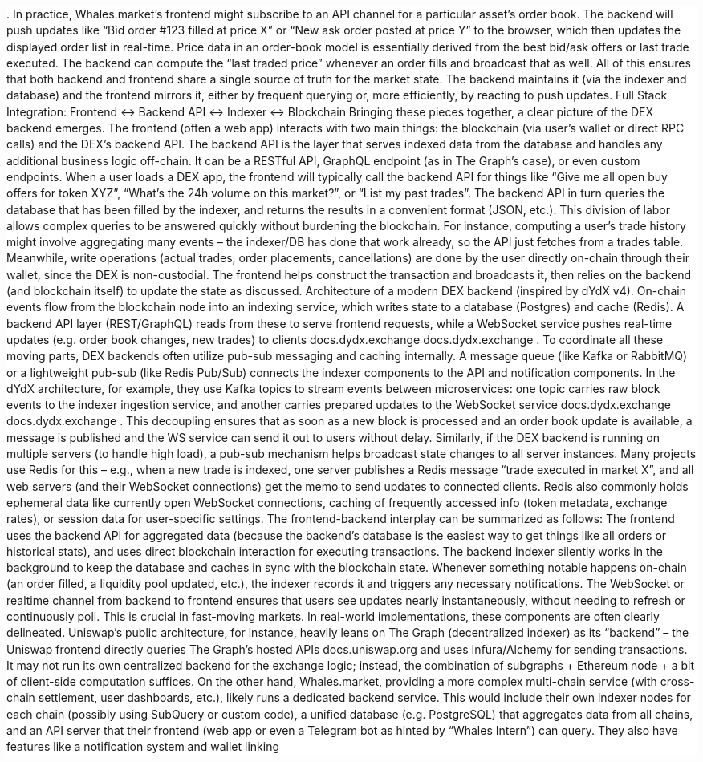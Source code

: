 . In practice, Whales.market’s frontend might subscribe to an API channel for a particular asset’s order book. The backend will push updates like “Bid order #123 filled at price X” or “New ask order posted at price Y” to the browser, which then updates the displayed order list in real-time. Price data in an order-book model is essentially derived from the best bid/ask offers or last trade executed. The backend can compute the “last traded price” whenever an order fills and broadcast that as well. All of this ensures that both backend and frontend share a single source of truth for the market state. The backend maintains it (via the indexer and database) and the frontend mirrors it, either by frequent querying or, more efficiently, by reacting to push updates.
Full Stack Integration: Frontend ↔ Backend API ↔ Indexer ↔ Blockchain
Bringing these pieces together, a clear picture of the DEX backend emerges. The frontend (often a web app) interacts with two main things: the blockchain (via user’s wallet or direct RPC calls) and the DEX’s backend API. The backend API is the layer that serves indexed data from the database and handles any additional business logic off-chain. It can be a RESTful API, GraphQL endpoint (as in The Graph’s case), or even custom endpoints. When a user loads a DEX app, the frontend will typically call the backend API for things like “Give me all open buy offers for token XYZ”, “What’s the 24h volume on this market?”, or “List my past trades”. The backend API in turn queries the database that has been filled by the indexer, and returns the results in a convenient format (JSON, etc.). This division of labor allows complex queries to be answered quickly without burdening the blockchain. For instance, computing a user’s trade history might involve aggregating many events – the indexer/DB has done that work already, so the API just fetches from a trades table. Meanwhile, write operations (actual trades, order placements, cancellations) are done by the user directly on-chain through their wallet, since the DEX is non-custodial. The frontend helps construct the transaction and broadcasts it, then relies on the backend (and blockchain itself) to update the state as discussed. Architecture of a modern DEX backend (inspired by dYdX v4). On-chain events flow from the blockchain node into an indexing service, which writes state to a database (Postgres) and cache (Redis). A backend API layer (REST/GraphQL) reads from these to serve frontend requests, while a WebSocket service pushes real-time updates (e.g. order book changes, new trades) to clients
docs.dydx.exchange
docs.dydx.exchange
. To coordinate all these moving parts, DEX backends often utilize pub-sub messaging and caching internally. A message queue (like Kafka or RabbitMQ) or a lightweight pub-sub (like Redis Pub/Sub) connects the indexer components to the API and notification components. In the dYdX architecture, for example, they use Kafka topics to stream events between microservices: one topic carries raw block events to the indexer ingestion service, and another carries prepared updates to the WebSocket service
docs.dydx.exchange
docs.dydx.exchange
. This decoupling ensures that as soon as a new block is processed and an order book update is available, a message is published and the WS service can send it out to users without delay. Similarly, if the DEX backend is running on multiple servers (to handle high load), a pub-sub mechanism helps broadcast state changes to all server instances. Many projects use Redis for this – e.g., when a new trade is indexed, one server publishes a Redis message “trade executed in market X”, and all web servers (and their WebSocket connections) get the memo to send updates to connected clients. Redis also commonly holds ephemeral data like currently open WebSocket connections, caching of frequently accessed info (token metadata, exchange rates), or session data for user-specific settings. The frontend-backend interplay can be summarized as follows: The frontend uses the backend API for aggregated data (because the backend’s database is the easiest way to get things like all orders or historical stats), and uses direct blockchain interaction for executing transactions. The backend indexer silently works in the background to keep the database and caches in sync with the blockchain state. Whenever something notable happens on-chain (an order filled, a liquidity pool updated, etc.), the indexer records it and triggers any necessary notifications. The WebSocket or realtime channel from backend to frontend ensures that users see updates nearly instantaneously, without needing to refresh or continuously poll. This is crucial in fast-moving markets. In real-world implementations, these components are often clearly delineated. Uniswap’s public architecture, for instance, heavily leans on The Graph (decentralized indexer) as its “backend” – the Uniswap frontend directly queries The Graph’s hosted APIs
docs.uniswap.org
 and uses Infura/Alchemy for sending transactions. It may not run its own centralized backend for the exchange logic; instead, the combination of subgraphs + Ethereum node + a bit of client-side computation suffices. On the other hand, Whales.market, providing a more complex multi-chain service (with cross-chain settlement, user dashboards, etc.), likely runs a dedicated backend service. This would include their own indexer nodes for each chain (possibly using SubQuery or custom code), a unified database (e.g. PostgreSQL) that aggregates data from all chains, and an API server that their frontend (web app or even a Telegram bot as hinted by “Whales Intern”) can query. They also have features like a notification system and wallet linking